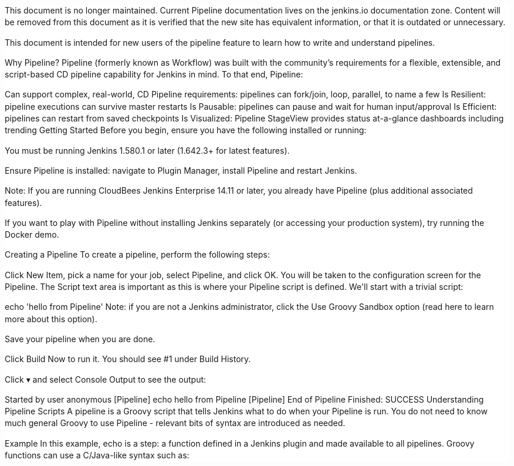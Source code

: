 This document is no longer maintained. Current Pipeline documentation lives on the jenkins.io documentation zone. Content will be removed from this document as it is verified that the new site has equivalent information, or that it is outdated or unnecessary.

This document is intended for new users of the pipeline feature to learn how to write and understand pipelines.

Why Pipeline?
Pipeline (formerly known as Workflow) was built with the community’s requirements for a flexible, extensible, and script-based CD pipeline capability for Jenkins in mind. To that end, Pipeline:

Can support complex, real-world, CD Pipeline requirements: pipelines can fork/join, loop, parallel, to name a few
Is Resilient: pipeline executions can survive master restarts
Is Pausable: pipelines can pause and wait for human input/approval
Is Efficient: pipelines can restart from saved checkpoints
Is Visualized: Pipeline StageView provides status at-a-glance dashboards including trending
Getting Started
Before you begin, ensure you have the following installed or running:

You must be running Jenkins 1.580.1 or later (1.642.3+ for latest features).

Ensure Pipeline is installed: navigate to Plugin Manager, install Pipeline and restart Jenkins.

Note: If you are running CloudBees Jenkins Enterprise 14.11 or later, you already have Pipeline (plus additional associated features).

If you want to play with Pipeline without installing Jenkins separately (or accessing your production system), try running the Docker demo.

Creating a Pipeline
To create a pipeline, perform the following steps:

Click New Item, pick a name for your job, select Pipeline, and click OK.
You will be taken to the configuration screen for the Pipeline. The Script text area is important as this is where your Pipeline script is defined. We'll start with a trivial script:

echo 'hello from Pipeline'
Note: if you are not a Jenkins administrator, click the Use Groovy Sandbox option (read here to learn more about this option).

Save your pipeline when you are done.

Click Build Now to run it. You should see #1 under Build History.

Click ▾ and select Console Output to see the output:

Started by user anonymous
[Pipeline] echo
hello from Pipeline
[Pipeline] End of Pipeline
Finished: SUCCESS
Understanding Pipeline Scripts
A pipeline is a Groovy script that tells Jenkins what to do when your Pipeline is run. You do not need to know much general Groovy to use Pipeline - relevant bits of syntax are introduced as needed.

Example In this example, echo is a step: a function defined in a Jenkins plugin and made available to all pipelines. Groovy functions can use a C/Java-like syntax such as:
